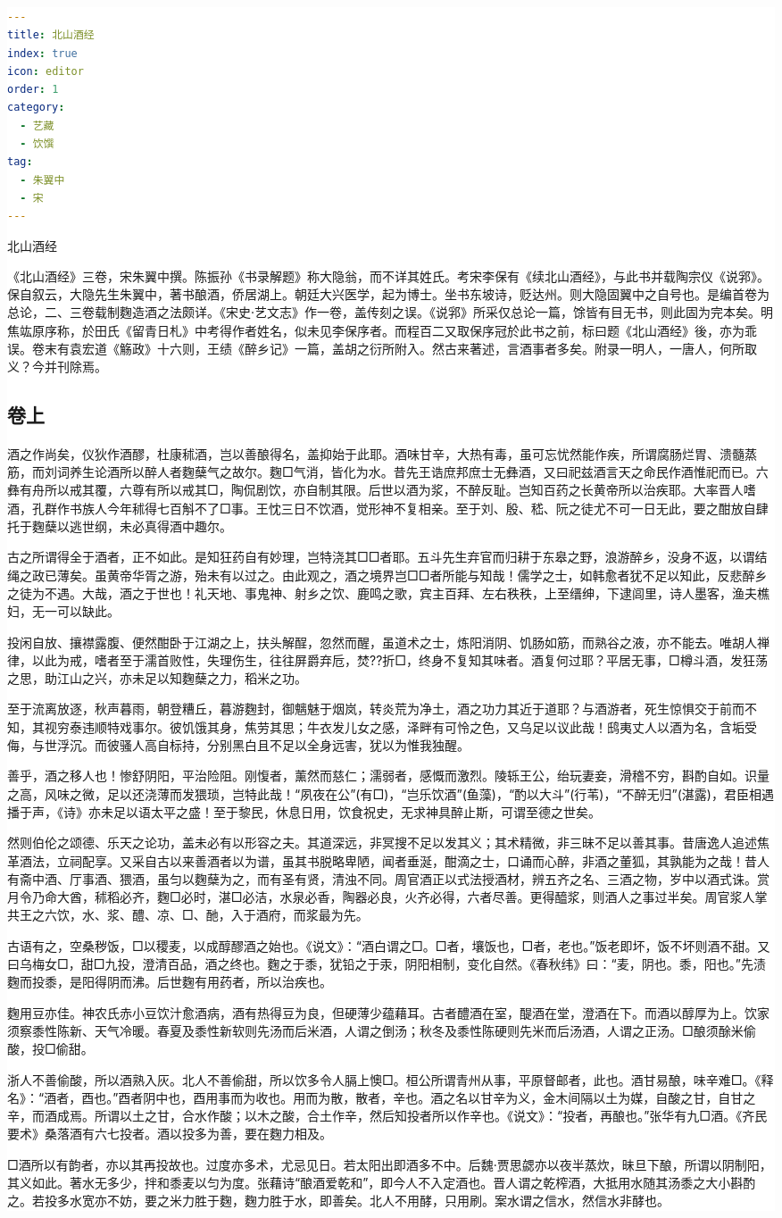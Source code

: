 ```yaml
---
title: 北山酒经
index: true
icon: editor
order: 1
category:
  - 艺藏
  - 饮馔
tag:
  - 朱翼中
  - 宋
---
```


北山酒经  

《北山酒经》三卷，宋朱翼中撰。陈振孙《书录解题》称大隐翁，而不详其姓氏。考宋李保有《续北山酒经》，与此书并载陶宗仪《说郛》。保自叙云，大隐先生朱翼中，著书酿酒，侨居湖上。朝廷大兴医学，起为博士。坐书东坡诗，贬达州。则大隐固翼中之自号也。是编首卷为总论，二、三卷载制麴造酒之法颇详。《宋史·艺文志》作一卷，盖传刻之误。《说郛》所采仅总论一篇，馀皆有目无书，则此固为完本矣。明焦竑原序称，於田氏《留青日札》中考得作者姓名，似未见李保序者。而程百二又取保序冠於此书之前，标曰题《北山酒经》後，亦为乖误。卷末有袁宏道《觞政》十六则，王绩《醉乡记》一篇，盖胡之衍所附入。然古来著述，言酒事者多矣。附录一明人，一唐人，何所取义？今并刊除焉。  

## 卷上  

酒之作尚矣，仪狄作酒醪，杜康秫酒，岂以善酿得名，盖抑始于此耶。酒味甘辛，大热有毒，虽可忘忧然能作疾，所谓腐肠烂胃、溃髓蒸筋，而刘词养生论酒所以醉人者麴蘖气之故尔。麴□气消，皆化为水。昔先王诰庶邦庶士无彝酒，又曰祀兹酒言天之命民作酒惟祀而已。六彝有舟所以戒其覆，六尊有所以戒其□，陶侃剧饮，亦自制其限。后世以酒为浆，不醉反耻。岂知百药之长黄帝所以治疾耶。大率晋人嗜酒，孔群作书族人今年秫得七百斛不了□事。王忱三日不饮酒，觉形神不复相亲。至于刘、殷、嵇、阮之徒尤不可一日无此，要之酣放自肆托于麴蘖以逃世纲，未必真得酒中趣尔。  

古之所谓得全于酒者，正不如此。是知狂药自有妙理，岂特浇其□□者耶。五斗先生弃官而归耕于东皋之野，浪游醉乡，没身不返，以谓结绳之政已薄矣。虽黄帝华胥之游，殆未有以过之。由此观之，酒之境界岂□□者所能与知哉！儒学之士，如韩愈者犹不足以知此，反悲醉乡之徒为不遇。大哉，酒之于世也！礼天地、事鬼神、射乡之饮、鹿鸣之歌，宾主百拜、左右秩秩，上至缙绅，下逮闾里，诗人墨客，渔夫樵妇，无一可以缺此。  

投闲自放、攘襟露腹、便然酣卧于江湖之上，扶头解酲，忽然而醒，虽道术之士，炼阳消阴、饥肠如筋，而熟谷之液，亦不能去。唯胡人禅律，以此为戒，嗜者至于濡首败性，失理伤生，往往屏爵弃卮，焚??折□，终身不复知其味者。酒复何过耶？平居无事，□樽斗酒，发狂荡之思，助江山之兴，亦未足以知麴蘖之力，稻米之功。  

至于流离放逐，秋声暮雨，朝登糟丘，暮游麴封，御魑魅于烟岚，转炎荒为净土，酒之功力其近于道耶？与酒游者，死生惊惧交于前而不知，其视穷泰违顺特戏事尔。彼饥饿其身，焦劳其思；牛衣发儿女之感，泽畔有可怜之色，又乌足以议此哉！鸱夷丈人以酒为名，含垢受侮，与世浮沉。而彼骚人高自标持，分别黑白且不足以全身远害，犹以为惟我独醒。  

善乎，酒之移人也！惨舒阴阳，平治险阻。刚愎者，薰然而慈仁；濡弱者，感慨而激烈。陵轹王公，绐玩妻妾，滑稽不穷，斟酌自如。识量之高，风味之微，足以还浇薄而发猥琐，岂特此哉！“夙夜在公”(有□)，“岂乐饮酒”(鱼藻)，“酌以大斗”(行苇)，“不醉无归”(湛露)，君臣相遇播于声，《诗》亦未足以语太平之盛！至于黎民，休息日用，饮食祝史，无求神具醉止斯，可谓至德之世矣。  

然则伯伦之颂德、乐天之论功，盖未必有以形容之夫。其道深远，非冥搜不足以发其义；其术精微，非三昧不足以善其事。昔唐逸人追述焦革酒法，立祠配享。又采自古以来善酒者以为谱，虽其书脱略卑陋，闻者垂涎，酣滴之士，口诵而心醉，非酒之董狐，其孰能为之哉！昔人有斋中酒、厅事酒、猥酒，虽匀以麴蘖为之，而有圣有贤，清浊不同。周官酒正以式法授酒材，辨五齐之名、三酒之物，岁中以酒式诛。赏月令乃命大酋，秫稻必齐，麴□必时，湛□必洁，水泉必香，陶器必良，火齐必得，六者尽善。更得醯浆，则酒人之事过半矣。周官浆人掌共王之六饮，水、浆、醴、凉、□、酏，入于酒府，而浆最为先。  

古语有之，空桑秽饭，□以稷麦，以成醇醪酒之始也。《说文》：“酒白谓之□。□者，壤饭也，□者，老也。”饭老即坏，饭不坏则酒不甜。又曰乌梅女□，甜□九投，澄清百品，酒之终也。麴之于黍，犹铅之于汞，阴阳相制，变化自然。《春秋纬》曰：“麦，阴也。黍，阳也。”先渍麴而投黍，是阳得阴而沸。后世麴有用药者，所以治疾也。  

麴用豆亦佳。神农氏赤小豆饮汁愈酒病，酒有热得豆为良，但硬薄少蕴藉耳。古者醴酒在室，醍酒在堂，澄酒在下。而酒以醇厚为上。饮家须察黍性陈新、天气冷暖。春夏及黍性新软则先汤而后米酒，人谓之倒汤；秋冬及黍性陈硬则先米而后汤酒，人谓之正汤。□酿须酴米偷酸，投□偷甜。  

浙人不善偷酸，所以酒熟入灰。北人不善偷甜，所以饮多令人膈上懊□。桓公所谓青州从事，平原督邮者，此也。酒甘易酿，味辛难□。《释名》：“酒者，酉也。”酉者阴中也，酉用事而为收也。用而为散，散者，辛也。酒之名以甘辛为义，金木间隔以土为媒，自酸之甘，自甘之辛，而酒成焉。所谓以土之甘，合水作酸；以木之酸，合土作辛，然后知投者所以作辛也。《说文》：“投者，再酿也。”张华有九□酒。《齐民要术》桑落酒有六七投者。酒以投多为善，要在麴力相及。  

□酒所以有韵者，亦以其再投故也。过度亦多术，尤忌见日。若太阳出即酒多不中。后魏·贾思勰亦以夜半蒸炊，昧旦下酿，所谓以阴制阳，其义如此。著水无多少，拌和黍麦以匀为度。张藉诗“酿酒爱乾和”，即今人不入定酒也。晋人谓之乾榨酒，大抵用水随其汤黍之大小斟酌之。若投多水宽亦不妨，要之米力胜于麴，麴力胜于水，即善矣。北人不用酵，只用刷。案水谓之信水，然信水非酵也。  
